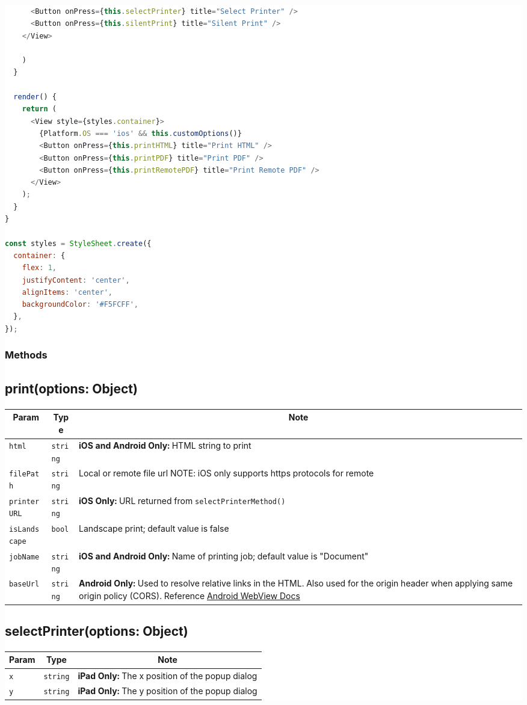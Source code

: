```javascript
      <Button onPress={this.selectPrinter} title="Select Printer" />
      <Button onPress={this.silentPrint} title="Silent Print" />
    </View>

    )
  }

  render() {
    return (
      <View style={styles.container}>
        {Platform.OS === 'ios' && this.customOptions()}
        <Button onPress={this.printHTML} title="Print HTML" />
        <Button onPress={this.printPDF} title="Print PDF" />
        <Button onPress={this.printRemotePDF} title="Print Remote PDF" />
      </View>
    );
  }
}

const styles = StyleSheet.create({
  container: {
    flex: 1,
    justifyContent: 'center',
    alignItems: 'center',
    backgroundColor: '#F5FCFF',
  },
});

```

### Methods

## print(options: Object)
| Param | Type | Note |
|---|---|---|
| `html` | `string` |  **iOS and Android Only:** HTML string to print
| `filePath` | `string` | Local or remote file url NOTE: iOS only supports https protocols for remote
| `printerURL` | `string` | **iOS Only:** URL returned from `selectPrinterMethod()`
| `isLandscape` | `bool` | Landscape print; default value is false
| `jobName` | `string` | **iOS and Android Only:** Name of printing job; default value is "Document"
| `baseUrl` | `string` | **Android Only:** Used to resolve relative links in the HTML. Also used for the origin header when applying same origin policy (CORS). Reference [Android WebView Docs](https://developer.android.com/reference/android/webkit/WebView#loadDataWithBaseURL(java.lang.String,%20java.lang.String,%20java.lang.String,%20java.lang.String,%20java.lang.String))


## selectPrinter(options: Object)
| Param | Type | Note |
|---|---|---|
| `x` | `string` | **iPad Only:** The x position of the popup dialog
| `y` | `string` | **iPad Only:** The y position of the popup dialog
